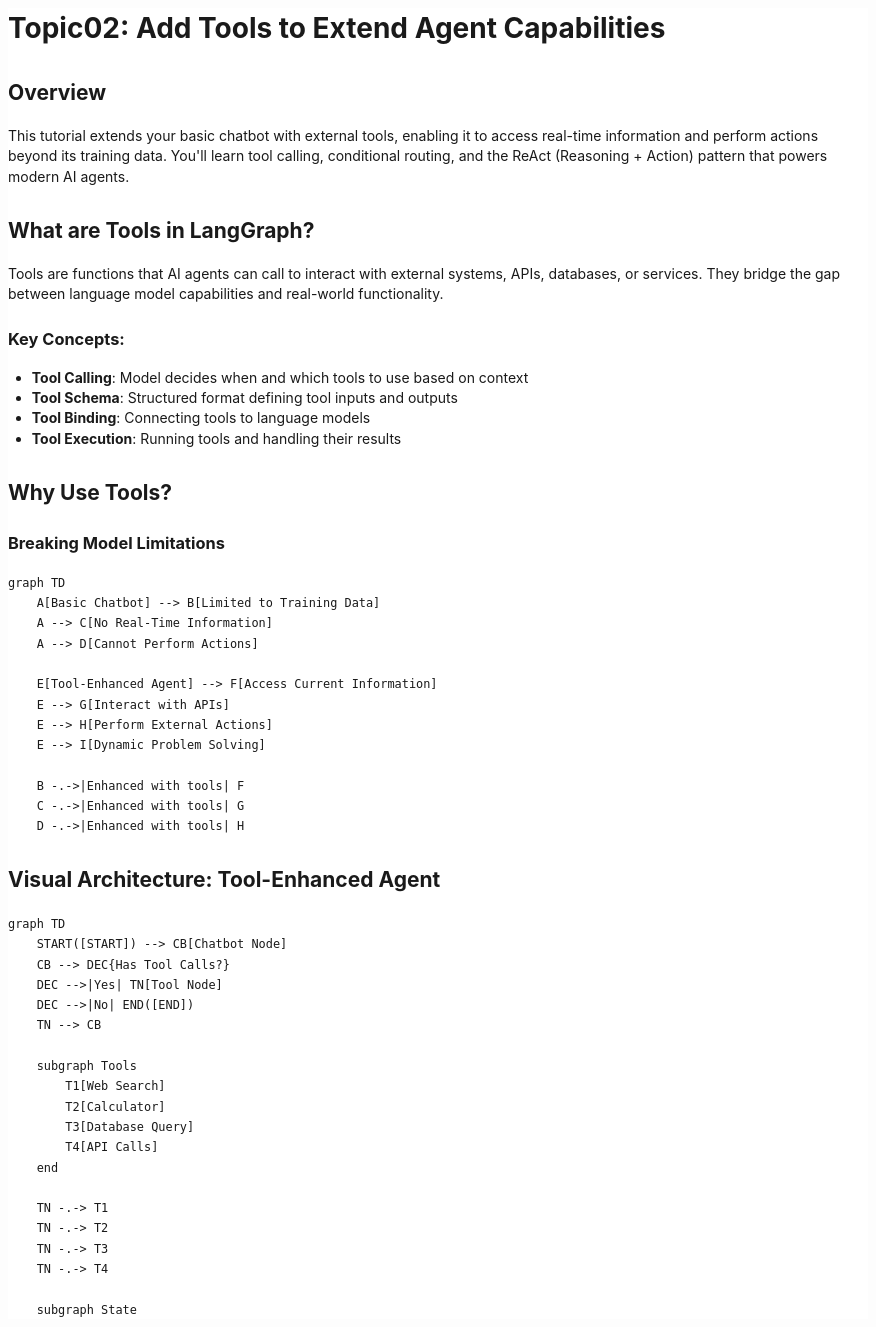 # Topic02: Add Tools to Extend Agent Capabilities

## Overview
This tutorial extends your basic chatbot with external tools, enabling it to access real-time information and perform actions beyond its training data. You'll learn tool calling, conditional routing, and the ReAct (Reasoning + Action) pattern that powers modern AI agents.

## What are Tools in LangGraph?
Tools are functions that AI agents can call to interact with external systems, APIs, databases, or services. They bridge the gap between language model capabilities and real-world functionality.

### Key Concepts:
- **Tool Calling**: Model decides when and which tools to use based on context
- **Tool Schema**: Structured format defining tool inputs and outputs
- **Tool Binding**: Connecting tools to language models
- **Tool Execution**: Running tools and handling their results

## Why Use Tools?

### Breaking Model Limitations

```mermaid
graph TD
    A[Basic Chatbot] --> B[Limited to Training Data]
    A --> C[No Real-Time Information]
    A --> D[Cannot Perform Actions]
    
    E[Tool-Enhanced Agent] --> F[Access Current Information]
    E --> G[Interact with APIs]
    E --> H[Perform External Actions]
    E --> I[Dynamic Problem Solving]
    
    B -.->|Enhanced with tools| F
    C -.->|Enhanced with tools| G
    D -.->|Enhanced with tools| H
```

## Visual Architecture: Tool-Enhanced Agent

```mermaid
graph TD
    START([START]) --> CB[Chatbot Node]
    CB --> DEC{Has Tool Calls?}
    DEC -->|Yes| TN[Tool Node]
    DEC -->|No| END([END])
    TN --> CB
    
    subgraph Tools
        T1[Web Search]
        T2[Calculator]
        T3[Database Query]
        T4[API Calls]
    end
    
    TN -.-> T1
    TN -.-> T2
    TN -.-> T3
    TN -.-> T4
    
    subgraph State
```